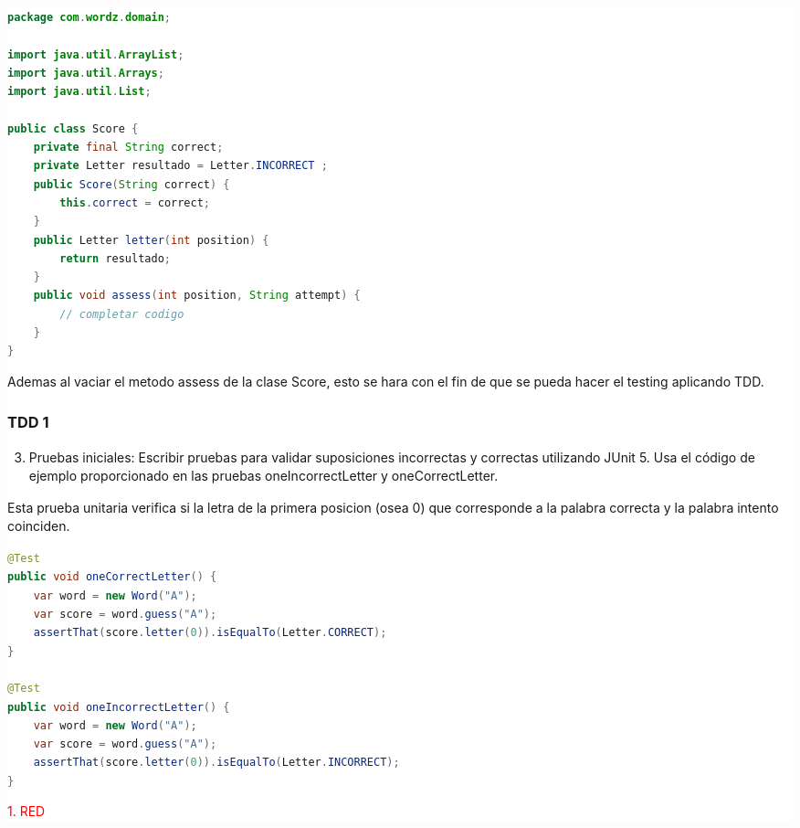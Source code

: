 ```java
package com.wordz.domain;

import java.util.ArrayList;
import java.util.Arrays;
import java.util.List;

public class Score {
    private final String correct;
    private Letter resultado = Letter.INCORRECT ;
    public Score(String correct) {
        this.correct = correct;
    }
    public Letter letter(int position) {
        return resultado;
    }
    public void assess(int position, String attempt) {
        // completar codigo
    }
}
```

Ademas al vaciar el metodo assess de la clase Score, esto se hara con el fin de que se pueda hacer el testing aplicando TDD.



### TDD 1

3. Pruebas iniciales: Escribir pruebas para validar suposiciones incorrectas y correctas utilizando JUnit 5. Usa el código de ejemplo proporcionado en las pruebas oneIncorrectLetter y oneCorrectLetter.

Esta prueba unitaria verifica si la letra de la primera posicion (osea 0) que corresponde a la palabra correcta y la palabra intento coinciden.

```java
@Test
public void oneCorrectLetter() {
    var word = new Word("A");
    var score = word.guess("A");
    assertThat(score.letter(0)).isEqualTo(Letter.CORRECT);
}

@Test
public void oneIncorrectLetter() {
    var word = new Word("A");
    var score = word.guess("A");
    assertThat(score.letter(0)).isEqualTo(Letter.INCORRECT);
}
```



<span style="color:red;">1. RED</span>
